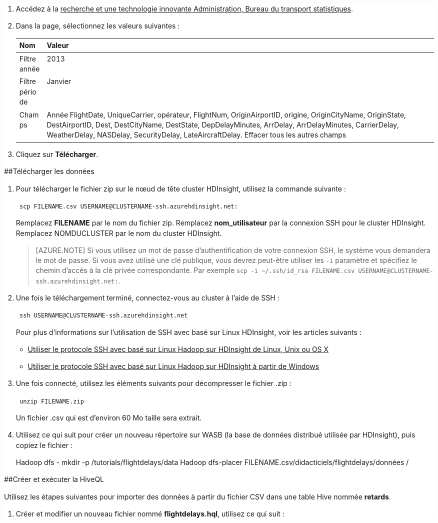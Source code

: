1. Accédez à la [recherche et une technologie innovante Administration, Bureau du transport statistiques][rita-website].
2. Dans la page, sélectionnez les valeurs suivantes :

  	| Nom | Valeur |
  	| ---- | ---- |
  	| Filtre année | 2013 |
  	| Filtre période | Janvier |
  	| Champs | Année FlightDate, UniqueCarrier, opérateur, FlightNum, OriginAirportID, origine, OriginCityName, OriginState, DestAirportID, Dest, DestCityName, DestState, DepDelayMinutes, ArrDelay, ArrDelayMinutes, CarrierDelay, WeatherDelay, NASDelay, SecurityDelay, LateAircraftDelay. Effacer tous les autres champs |

3. Cliquez sur **Télécharger**. 

##<a name="upload-the-data"></a>Télécharger les données

1. Pour télécharger le fichier zip sur le nœud de tête cluster HDInsight, utilisez la commande suivante :

        scp FILENAME.csv USERNAME@CLUSTERNAME-ssh.azurehdinsight.net:

    Remplacez __FILENAME__ par le nom du fichier zip. Remplacez __nom_utilisateur__ par la connexion SSH pour le cluster HDInsight. Remplacez NOMDUCLUSTER par le nom du cluster HDInsight.
    
    > [AZURE.NOTE] Si vous utilisez un mot de passe d’authentification de votre connexion SSH, le système vous demandera le mot de passe. Si vous avez utilisé une clé publique, vous devrez peut-être utiliser les `-i` paramètre et spécifiez le chemin d’accès à la clé privée correspondante. Par exemple `scp -i ~/.ssh/id_rsa FILENAME.csv USERNAME@CLUSTERNAME-ssh.azurehdinsight.net:`.

2. Une fois le téléchargement terminé, connectez-vous au cluster à l’aide de SSH :

        ssh USERNAME@CLUSTERNAME-ssh.azurehdinsight.net
        
    Pour plus d’informations sur l’utilisation de SSH avec basé sur Linux HDInsight, voir les articles suivants :
    
    * [Utiliser le protocole SSH avec basé sur Linux Hadoop sur HDInsight de Linux, Unix ou OS X](hdinsight-hadoop-linux-use-ssh-unix.md)

    * [Utiliser le protocole SSH avec basé sur Linux Hadoop sur HDInsight à partir de Windows](hdinsight-hadoop-linux-use-ssh-windows.md)
    
3. Une fois connecté, utilisez les éléments suivants pour décompresser le fichier .zip :

        unzip FILENAME.zip
    
    Un fichier .csv qui est d’environ 60 Mo taille sera extrait.
    
4. Utilisez ce qui suit pour créer un nouveau répertoire sur WASB (la base de données distribué utilisée par HDInsight), puis copiez le fichier :

    Hadoop dfs - mkdir -p /tutorials/flightdelays/data Hadoop dfs-placer FILENAME.csv/didacticiels/flightdelays/données /
    
##<a name="create-and-run-the-hiveql"></a>Créer et exécuter la HiveQL

Utilisez les étapes suivantes pour importer des données à partir du fichier CSV dans une table Hive nommée __retards__.

1. Créer et modifier un nouveau fichier nommé __flightdelays.hql__, utilisez ce qui suit :


[azure-purchase-options]: http://azure.microsoft.com/pricing/purchase-options/
[azure-member-offers]: http://azure.microsoft.com/pricing/member-offers/
[azure-free-trial]: http://azure.microsoft.com/pricing/free-trial/
[rita-website]: http://www.transtats.bts.gov/DL_SelectFields.asp?Table_ID=236&DB_Short_Name=On-Time
[cindygross-hive-tables]: http://blogs.msdn.com/b/cindygross/archive/2013/02/06/hdinsight-hive-internal-and-external-tables-intro.aspx
[hdinsight-use-oozie]: hdinsight-use-oozie-linux-mac.md
[hdinsight-use-hive]: hdinsight-use-hive.md
[hdinsight-provision]: hdinsight-provision-clusters.md
[hdinsight-storage]: hdinsight-hadoop-use-blob-storage.md
[hdinsight-upload-data]: hdinsight-upload-data.md
[hdinsight-get-started]: hdinsight-hadoop-linux-tutorial-get-started.md
[hdinsight-use-sqoop]: hdinsight-use-sqoop-mac-linux.md
[hdinsight-use-pig]: hdinsight-use-pig.md
[hdinsight-develop-streaming]: hdinsight-hadoop-streaming-python.md
[hdinsight-develop-mapreduce]: hdinsight-develop-deploy-java-mapreduce-linux.md
[hadoop-hiveql]: https://cwiki.apache.org/confluence/display/Hive/LanguageManual+DDL
[technetwiki-hive-error]: http://social.technet.microsoft.com/wiki/contents/articles/23047.hdinsight-hive-error-unable-to-rename.aspx